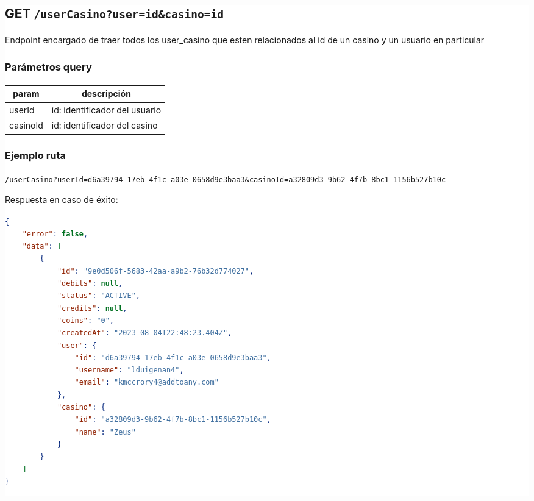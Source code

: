 

## GET `/userCasino?user=id&casino=id`

Endpoint encargado de traer todos los user_casino que esten relacionados al id de un casino y un usuario en particular

### Parámetros query

| param  | descripción                   |
| ------ | ----------------------------- |
| userId   | id: identificador del usuario |
| casinoId | id: identificador del casino  |

### Ejemplo ruta

```
/userCasino?userId=d6a39794-17eb-4f1c-a03e-0658d9e3baa3&casinoId=a32809d3-9b62-4f7b-8bc1-1156b527b10c

```

Respuesta en caso de éxito:

```json
{
	"error": false,
	"data": [
		{
			"id": "9e0d506f-5683-42aa-a9b2-76b32d774027",
			"debits": null,
			"status": "ACTIVE",
			"credits": null,
			"coins": "0",
			"createdAt": "2023-08-04T22:48:23.404Z",
			"user": {
				"id": "d6a39794-17eb-4f1c-a03e-0658d9e3baa3",
				"username": "lduigenan4",
				"email": "kmccrory4@addtoany.com"
			},
			"casino": {
				"id": "a32809d3-9b62-4f7b-8bc1-1156b527b10c",
				"name": "Zeus"
			}
		}
	]
}
```

---